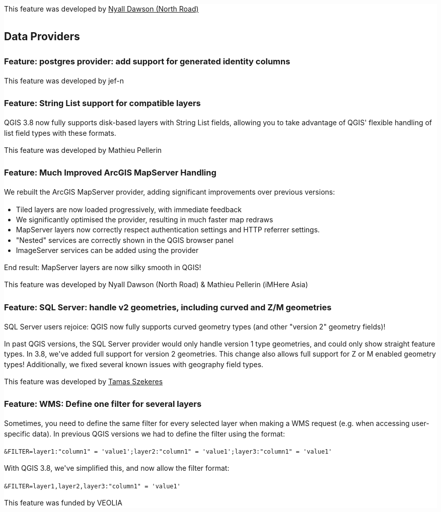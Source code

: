 This feature was developed by [Nyall Dawson (North Road)](http://north-road.com)

## Data Providers

### Feature: postgres provider: add support for generated identity columns

This feature was developed by jef-n

### Feature: String List support for compatible layers

QGIS 3.8 now fully supports disk-based layers with String List fields, allowing you to take advantage of QGIS\' flexible handling of list field types with these formats.

This feature was developed by Mathieu Pellerin

### Feature: Much Improved ArcGIS MapServer Handling

We rebuilt the ArcGIS MapServer provider, adding significant improvements over previous versions:

-   Tiled layers are now loaded progressively, with immediate feedback
-   We significantly optimised the provider, resulting in much faster map redraws
-   MapServer layers now correctly respect authentication settings and HTTP referrer settings.
-   \"Nested\" services are correctly shown in the QGIS browser panel
-   ImageServer services can be added using the provider

End result: MapServer layers are now silky smooth in QGIS!

This feature was developed by Nyall Dawson (North Road) & Mathieu Pellerin (iMHere Asia)

### Feature: SQL Server: handle v2 geometries, including curved and Z/M geometries

SQL Server users rejoice: QGIS now fully supports curved geometry types (and other \"version 2\" geometry fields)!

In past QGIS versions, the SQL Server provider would only handle version 1 type geometries, and could only show straight feature types. In 3.8, we\'ve added full support for version 2 geometries. This change also allows full support for Z or M enabled geometry types! Additionally, we fixed several known issues with geography field types.

This feature was developed by [Tamas Szekeres](https://github.com/szekerest)

### Feature: WMS: Define one filter for several layers

Sometimes, you need to define the same filter for every selected layer when making a WMS request (e.g. when accessing user-specific data). In previous QGIS versions we had to define the filter using the format:

`&FILTER=layer1:"column1" = 'value1';layer2:"column1" = 'value1';layer3:"column1" = 'value1'`

With QGIS 3.8, we\'ve simplified this, and now allow the filter format:

`&FILTER=layer1,layer2,layer3:"column1" = 'value1'`

This feature was funded by VEOLIA
